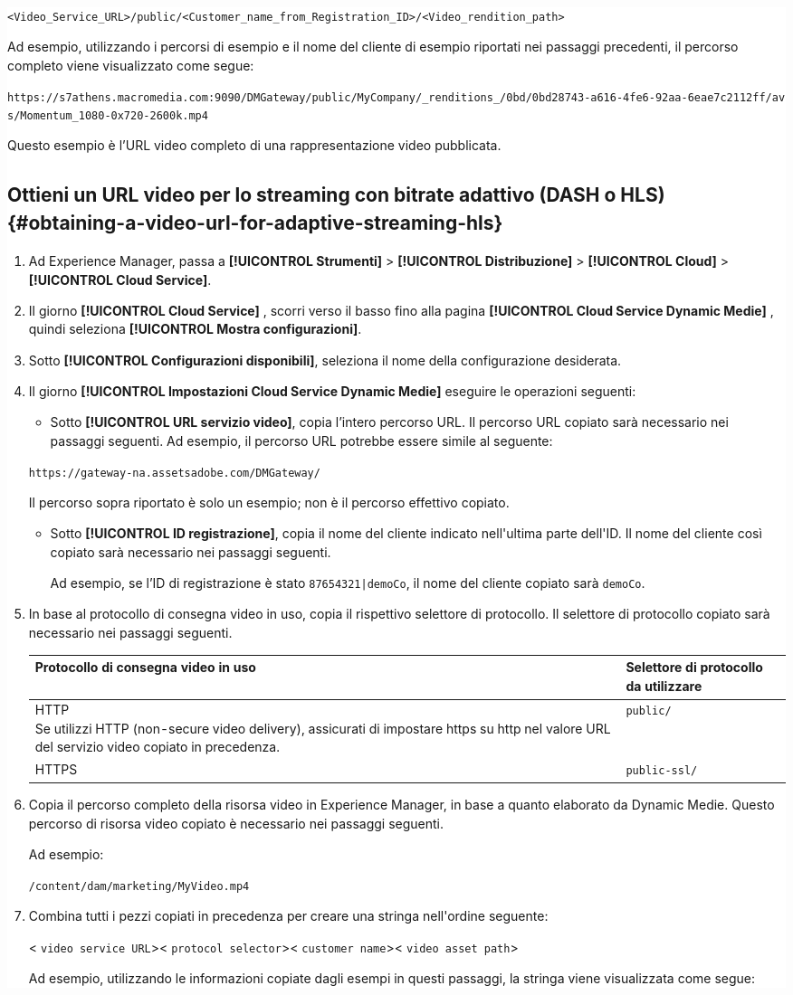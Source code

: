    `<Video_Service_URL>/public/<Customer_name_from_Registration_ID>/<Video_rendition_path>`

   Ad esempio, utilizzando i percorsi di esempio e il nome del cliente di esempio riportati nei passaggi precedenti, il percorso completo viene visualizzato come segue:

   `https://s7athens.macromedia.com:9090/DMGateway/public/MyCompany/_renditions_/0bd/0bd28743-a616-4fe6-92aa-6eae7c2112ff/avs/Momentum_1080-0x720-2600k.mp4`

   Questo esempio è l’URL video completo di una rappresentazione video pubblicata.

## Ottieni un URL video per lo streaming con bitrate adattivo (DASH o HLS) {#obtaining-a-video-url-for-adaptive-streaming-hls}

1. Ad Experience Manager, passa a **[!UICONTROL Strumenti]** > **[!UICONTROL Distribuzione]** > **[!UICONTROL Cloud]** > **[!UICONTROL Cloud Service]**.
1. Il giorno **[!UICONTROL Cloud Service]** , scorri verso il basso fino alla pagina **[!UICONTROL Cloud Service Dynamic Medie]** , quindi seleziona **[!UICONTROL Mostra configurazioni]**.
1. Sotto **[!UICONTROL Configurazioni disponibili]**, seleziona il nome della configurazione desiderata.
1. Il giorno **[!UICONTROL Impostazioni Cloud Service Dynamic Medie]** eseguire le operazioni seguenti:

   * Sotto **[!UICONTROL URL servizio video]**, copia l’intero percorso URL. Il percorso URL copiato sarà necessario nei passaggi seguenti. Ad esempio, il percorso URL potrebbe essere simile al seguente:

   `https://gateway-na.assetsadobe.com/DMGateway/`

   Il percorso sopra riportato è solo un esempio; non è il percorso effettivo copiato.

   * Sotto **[!UICONTROL ID registrazione]**, copia il nome del cliente indicato nell&#39;ultima parte dell&#39;ID. Il nome del cliente così copiato sarà necessario nei passaggi seguenti.

     Ad esempio, se l’ID di registrazione è stato `87654321|demoCo`, il nome del cliente copiato sarà `demoCo`.

1. In base al protocollo di consegna video in uso, copia il rispettivo selettore di protocollo. Il selettore di protocollo copiato sarà necessario nei passaggi seguenti.

   | Protocollo di consegna video in uso | Selettore di protocollo da utilizzare |
   |---|---|
   | HTTP <br> Se utilizzi HTTP (non-secure video delivery), assicurati di impostare https su http nel valore URL del servizio video copiato in precedenza. | `public/` |
   | HTTPS | `public-ssl/` |

1. Copia il percorso completo della risorsa video in Experience Manager, in base a quanto elaborato da Dynamic Medie. Questo percorso di risorsa video copiato è necessario nei passaggi seguenti.

   Ad esempio:

   `/content/dam/marketing/MyVideo.mp4`

1. Combina tutti i pezzi copiati in precedenza per creare una stringa nell&#39;ordine seguente:

   &lt; `video service URL`>&lt; `protocol selector`>&lt; `customer name`>&lt; `video asset path`>

   Ad esempio, utilizzando le informazioni copiate dagli esempi in questi passaggi, la stringa viene visualizzata come segue:
